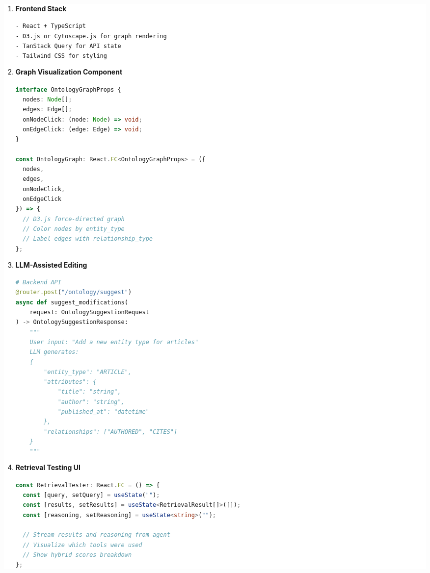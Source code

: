1. **Frontend Stack**
   ```
   - React + TypeScript
   - D3.js or Cytoscape.js for graph rendering
   - TanStack Query for API state
   - Tailwind CSS for styling
   ```

2. **Graph Visualization Component**
   ```typescript
   interface OntologyGraphProps {
     nodes: Node[];
     edges: Edge[];
     onNodeClick: (node: Node) => void;
     onEdgeClick: (edge: Edge) => void;
   }
   
   const OntologyGraph: React.FC<OntologyGraphProps> = ({
     nodes,
     edges,
     onNodeClick,
     onEdgeClick
   }) => {
     // D3.js force-directed graph
     // Color nodes by entity_type
     // Label edges with relationship_type
   };
   ```

3. **LLM-Assisted Editing**
   ```python
   # Backend API
   @router.post("/ontology/suggest")
   async def suggest_modifications(
       request: OntologySuggestionRequest
   ) -> OntologySuggestionResponse:
       """
       User input: "Add a new entity type for articles"
       LLM generates: 
       {
           "entity_type": "ARTICLE",
           "attributes": {
               "title": "string",
               "author": "string",
               "published_at": "datetime"
           },
           "relationships": ["AUTHORED", "CITES"]
       }
       """
   ```

4. **Retrieval Testing UI**
   ```typescript
   const RetrievalTester: React.FC = () => {
     const [query, setQuery] = useState("");
     const [results, setResults] = useState<RetrievalResult[]>([]);
     const [reasoning, setReasoning] = useState<string>("");
     
     // Stream results and reasoning from agent
     // Visualize which tools were used
     // Show hybrid scores breakdown
   };
   ```
